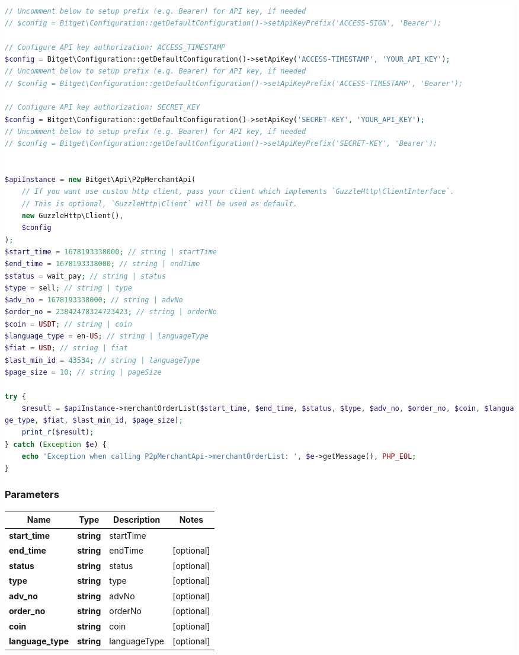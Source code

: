 ```php
// Uncomment below to setup prefix (e.g. Bearer) for API key, if needed
// $config = Bitget\Configuration::getDefaultConfiguration()->setApiKeyPrefix('ACCESS-SIGN', 'Bearer');

// Configure API key authorization: ACCESS_TIMESTAMP
$config = Bitget\Configuration::getDefaultConfiguration()->setApiKey('ACCESS-TIMESTAMP', 'YOUR_API_KEY');
// Uncomment below to setup prefix (e.g. Bearer) for API key, if needed
// $config = Bitget\Configuration::getDefaultConfiguration()->setApiKeyPrefix('ACCESS-TIMESTAMP', 'Bearer');

// Configure API key authorization: SECRET_KEY
$config = Bitget\Configuration::getDefaultConfiguration()->setApiKey('SECRET-KEY', 'YOUR_API_KEY');
// Uncomment below to setup prefix (e.g. Bearer) for API key, if needed
// $config = Bitget\Configuration::getDefaultConfiguration()->setApiKeyPrefix('SECRET-KEY', 'Bearer');


$apiInstance = new Bitget\Api\P2pMerchantApi(
    // If you want use custom http client, pass your client which implements `GuzzleHttp\ClientInterface`.
    // This is optional, `GuzzleHttp\Client` will be used as default.
    new GuzzleHttp\Client(),
    $config
);
$start_time = 1678193338000; // string | startTime
$end_time = 1678193338000; // string | endTime
$status = wait_pay; // string | status
$type = sell; // string | type
$adv_no = 1678193338000; // string | advNo
$order_no = 23842478324723423; // string | orderNo
$coin = USDT; // string | coin
$language_type = en-US; // string | languageType
$fiat = USD; // string | fiat
$last_min_id = 43534; // string | languageType
$page_size = 10; // string | pageSize

try {
    $result = $apiInstance->merchantOrderList($start_time, $end_time, $status, $type, $adv_no, $order_no, $coin, $language_type, $fiat, $last_min_id, $page_size);
    print_r($result);
} catch (Exception $e) {
    echo 'Exception when calling P2pMerchantApi->merchantOrderList: ', $e->getMessage(), PHP_EOL;
}
```

### Parameters

| Name | Type | Description  | Notes |
| ------------- | ------------- | ------------- | ------------- |
| **start_time** | **string**| startTime | |
| **end_time** | **string**| endTime | [optional] |
| **status** | **string**| status | [optional] |
| **type** | **string**| type | [optional] |
| **adv_no** | **string**| advNo | [optional] |
| **order_no** | **string**| orderNo | [optional] |
| **coin** | **string**| coin | [optional] |
| **language_type** | **string**| languageType | [optional] |